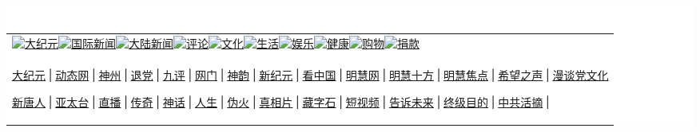 <a name="1" id="1" target="_blank">&nbsp;</a> <span id="1">&nbsp;</span><table border="0"><tr><td colspan="2" VALIGN=TOP><a href="https://github.com/lwo265/djy/blob/master/gb/nf1351518.md#1"><img src="https://raw.githubusercontent.com/lwo265/www/master/t/djy/1.jpg" title="大纪元"></a><a href="https://github.com/lwo265/djy/blob/master/gb/n24hr.md#1"><img src="https://raw.githubusercontent.com/lwo265/www/master/t/djy/3.jpg" title="国际新闻"></a><a href="https://github.com/lwo265/djy/blob/master/gb/nf1351518.md#1"><img src="https://raw.githubusercontent.com/lwo265/www/master/t/djy/4.jpg" title="大陆新闻"></a><a href="https://github.com/lwo265/djy/blob/master/gb/news392.md#1"><img src="https://raw.githubusercontent.com/lwo265/www/master/t/djy/5.jpg" title="评论"></a><a href="https://github.com/lwo265/djy/blob/master/gb/news2007.md#1"><img src="https://raw.githubusercontent.com/lwo265/www/master/t/djy/6.jpg" title="文化"></a><a href="https://github.com/lwo265/djy/blob/master/gb/news2008.md#1"><img src="https://raw.githubusercontent.com/lwo265/www/master/t/djy/7.jpg" title="生活"></a><a href="https://github.com/lwo265/djy/blob/master/gb/ncyule.md#1"><img src="https://raw.githubusercontent.com/lwo265/www/master/t/djy/8.jpg" title="娱乐"></a><a href="https://github.com/lwo265/djy/blob/master/gb/nsc1002.md#1"><img src="https://raw.githubusercontent.com/lwo265/www/master/t/djy/9.jpg" title="健康"><a href="https://www.youlucky.com"><img src="https://raw.githubusercontent.com/lwo265/www/master/t/djy/10.jpg" title="购物"></a><a href="https://donate.epochtimes.com/?utm_medium=epochtimes&utm_source=referral&utm_campaign=donate_button_djyarticleheader"><img src="https://raw.githubusercontent.com/lwo265/www/master/t/djy/12.jpg" title="捐款"></a></td></tr><tr><td colspan="2" VALIGN=TOP><p><a href="https://vb1.taaw5.ga/xpqzbt/b7n" rel="nofollow">大纪元</a> | <a href="https://vb1.taaw5.ga/xpqzbt/s513y" rel="nofollow">动态网</a> | <a href="https://raw.githack.com/lwo265/vd/master/jump2.htm?id=G5IN0M9kn5F64" rel="nofollow">神州</a> | <a href="https://vb1.taaw5.ga/xpqzbt/r8n" rel="nofollow">退党</a> | <a href="https://raw.githack.com/lwo265/vd/master/jump2.htm?id=oQhDrP9jaNomgd953b1AgeVB1TtAnol74" rel="nofollow">九评</a> | <a href="https://raw.githack.com/lwo265/vd/master/jump2.htm?id=8D43fA4loYFTi0" rel="nofollow">网门</a> | <a href="https://vb1.taaw5.ga/xpqzbt/w4w" rel="nofollow">神韵</a> | <a href="https://raw.githack.com/lwo265/vd/master/jump2.htm?id=ZiIMbsVmsNV54" rel="nofollow">新纪元</a> | <a href="https://vb1.taaw5.ga/xpqzbt/f11k" rel="nofollow">看中国</a> | <a href="https://vb1.taaw5.ga/xpqzbt/j3i" rel="nofollow">明慧网</a> | <a href="https://raw.githack.com/lwo265/vd/master/jump2.htm?id=sM1DqTVg5hMgn4FQl7oQjflQm187n3t4q0" rel="nofollow">明慧十方</a> | <a href="https://raw.githack.com/lwo265/vd/master/jump2.htm?id=vPRklaR07gs12hxAhrdwgbJkm7RxrotQgI12" rel="nofollow">明慧焦点</a> | <a href="https://vb1.taaw5.ga/xpqzbt/v9m" rel="nofollow">希望之声</a> | <a href="https://raw.githack.com/lwo265/vd/master/jump2.htm?id=Trlljilh3b4huwVSsHESoz5SvBo5o-J7l0" rel="nofollow">漫谈党文化</a ></p><p><a href="https://vb1.taaw5.ga/xpqzbt/m5z" rel="nofollow">新唐人</a> | <a href="https://raw.githack.com/lwo265/vd/master/jump2.htm?id=LrN5nvs5grJMkhpwijNQ48Z2nK5nsu12" rel="nofollow">亚太台</a> | <a href="https://raw.githack.com/lwo265/vd/master/jump2.htm?id=yNJnohBwu4JRnM12" rel="nofollow">直播</a> | <a href="https://raw.githack.com/lwo265/vd/master/jump2.htm?id=UkhBjj9N2703cJEnpFp7aDNCryFD8jdCoAB44" rel="nofollow">传奇</a> | <a href="https://raw.githack.com/lwo265/vd/master/jump2.htm?id=RpJRggtN0fc1hvNmsJMmoxZmsDgBpVBDl0" rel="nofollow">神话</a> | <a href="https://raw.githack.com/lwo265/vd/master/jump2.htm?id=7Hlmvylie_4ytNRDoYI7sOVDrSsQtKxmh0" rel="nofollow">人生</a> | <a href="https://raw.githack.com/lwo265/vd/master/jump2.htm?id=I01Am7Vx128g1qYAlkBk5kBlmnpDbvZCtMR54" rel="nofollow">伪火</a > | <a href="https://raw.githack.com/lwo265/vd/master/jump2.htm?id=QoxBgvpN29ghhs95sKQCpwN6sEklpUVTl0" rel="nofollow">真相片</a> | <a href="https://raw.githack.com/lwo265/vd/master/jump2.htm?id=I01Am7VN0tEklpp46nNBniFA4zNSsTx54" rel="nofollow">藏字石</a> | <a href="https://raw.githack.com/lwo265/vd/master/jump2.htm?id=hZZTpYJ38DA2aR8mvNV6cfhAha9B2XJAms574" rel="nofollow">短视频</a> | <a href="https://raw.githack.com/lwo265/vd/master/jump2.htm?id=4ExCsLpie-gitI9Sv-UTtTRToVE4tHZ6g0" rel="nofollow">告诉未来</a > | <a href="https://raw.githack.com/lwo265/vd/master/jump2.htm?id=F5tQn4dM6s000tEklpp46nNBniFA4zNSsTx54" rel="nofollow">终级目的</a> | <a href="https://raw.githack.com/lwo265/vd/master/jump2.htm?id=i_V7oZxP9wAOaQk6vOZS3etQhddl2WhQmv174" rel="nofollow">中共活摘</a > |